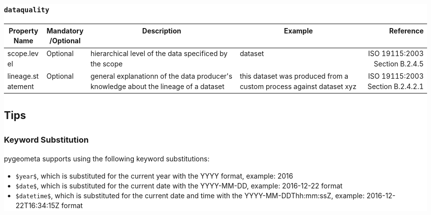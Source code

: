 
### `dataquality`

Property Name|Mandatory/Optional|Description|Example|Reference
-------------|------------------|-----------|-------|---------:
scope.level|Optional|hierarchical level of the data specificed by the scope|dataset|ISO 19115:2003 Section B.2.4.5
lineage.statement|Optional|general explanationn of the data producer's knowledge about the lineage of a dataset|this dataset was produced from a custom process against dataset xyz|ISO 19115:2003 Section B.2.4.2.1

## Tips

### Keyword Substitution

pygeometa supports using the following keyword substitutions:

* `$year$`, which is substituted for the current year with the YYYY format, example: 2016
* `$date$`, which is substituted for the current date with the YYYY-MM-DD, example: 2016-12-22 format
* `$datetime$`, which is substituted for the current date and time with the YYYY-MM-DDThh:mm:ssZ, example: 2016-12-22T16:34:15Z format
